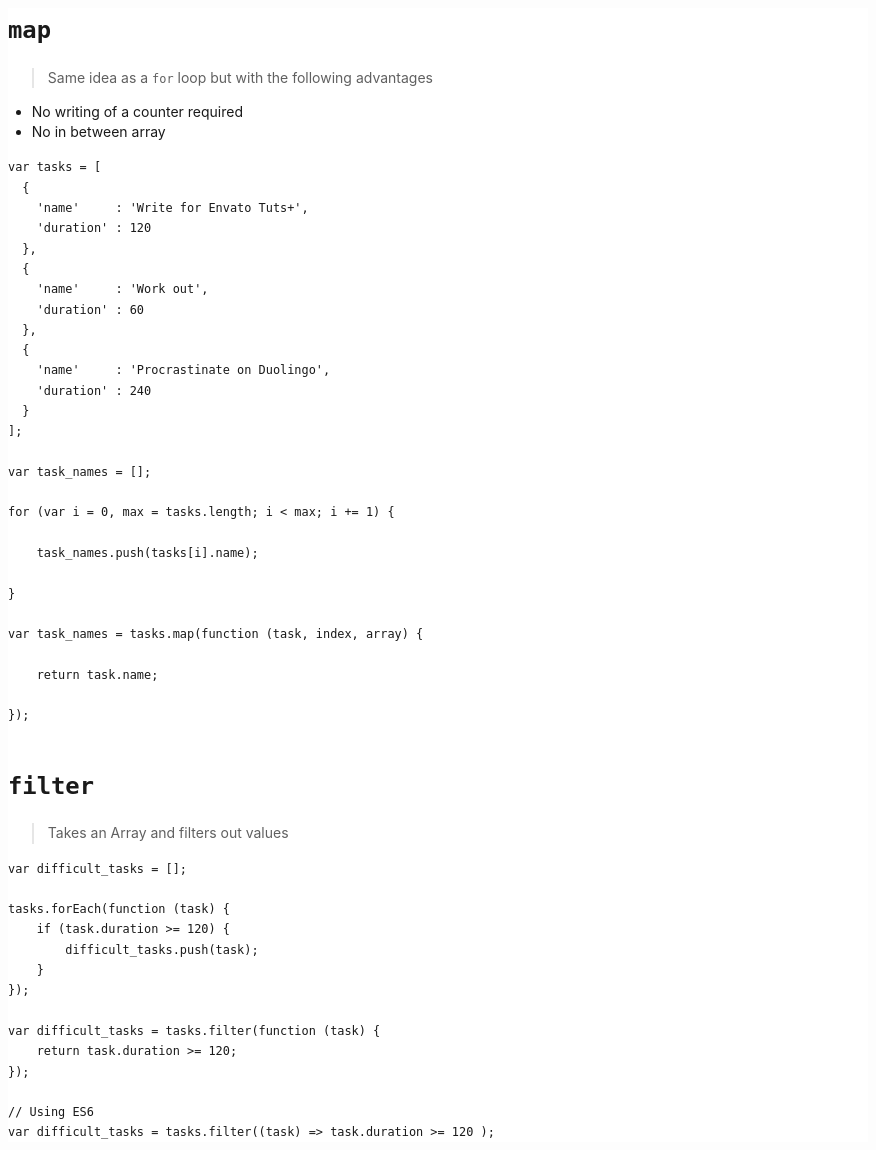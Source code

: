 `map`
========================================================

> Same idea as a `for` loop but with the following advantages

- No writing of a counter required
- No in between array

```
var tasks = [
  {
    'name'     : 'Write for Envato Tuts+',
    'duration' : 120
  },
  {
    'name'     : 'Work out',
    'duration' : 60
  },
  {
    'name'     : 'Procrastinate on Duolingo',
    'duration' : 240
  }
];

var task_names = [];
 
for (var i = 0, max = tasks.length; i < max; i += 1) {
 
    task_names.push(tasks[i].name);
 
}

var task_names = tasks.map(function (task, index, array) {
 
    return task.name; 
 
});
```

`filter`
========================================================

> Takes an Array and filters out values

```
var difficult_tasks = [];
 
tasks.forEach(function (task) {
    if (task.duration >= 120) {
        difficult_tasks.push(task);
    }
});

var difficult_tasks = tasks.filter(function (task) {
    return task.duration >= 120;
});
 
// Using ES6
var difficult_tasks = tasks.filter((task) => task.duration >= 120 );
```
